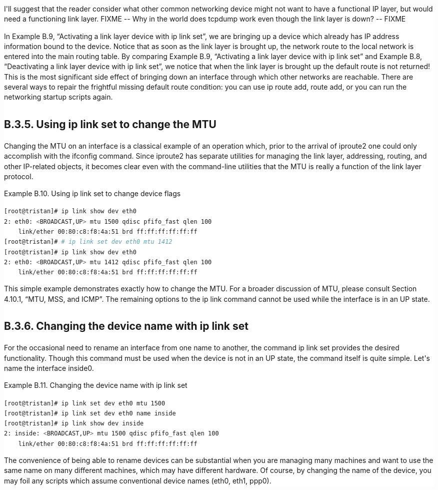 I'll suggest that the reader consider what other common networking device might not want to have a functional IP layer, but would need a functioning link layer. FIXME -- Why in the world does tcpdump work even though the link layer is down? -- FIXME

In Example B.9, “Activating a link layer device with ip link set”, we are bringing up a device which already has IP address information bound to the device. Notice that as soon as the link layer is brought up, the network route to the local network is entered into the main routing table. By comparing Example B.9, “Activating a link layer device with ip link set” and Example B.8, “Deactivating a link layer device with ip link set”, we notice that when the link layer is brought up the default route is not returned! This is the most significant side effect of bringing down an interface through which other networks are reachable. There are several ways to repair the frightful missing default route condition: you can use ip route add, route add, or you can run the networking startup scripts again.

## B.3.5. Using ip link set to change the MTU

Changing the MTU on an interface is a classical example of an operation which, prior to the arrival of iproute2 one could only accomplish with the ifconfig command. Since iproute2 has separate utilities for managing the link layer, addressing, routing, and other IP-related objects, it becomes clear even with the command-line utilities that the MTU is really a function of the link layer protocol.

Example B.10. Using ip link set to change device flags

```bash
[root@tristan]# ip link show dev eth0
2: eth0: <BROADCAST,UP> mtu 1500 qdisc pfifo_fast qlen 100
    link/ether 00:80:c8:f8:4a:51 brd ff:ff:ff:ff:ff:ff
[root@tristan]# # ip link set dev eth0 mtu 1412
[root@tristan]# ip link show dev eth0
2: eth0: <BROADCAST,UP> mtu 1412 qdisc pfifo_fast qlen 100
    link/ether 00:80:c8:f8:4a:51 brd ff:ff:ff:ff:ff:ff
```

This simple example demonstrates exactly how to change the MTU. For a broader discussion of MTU, please consult Section 4.10.1, “MTU, MSS, and ICMP”. The remaining options to the ip link command cannot be used while the interface is in an UP state.

## B.3.6. Changing the device name with ip link set

For the occasional need to rename an interface from one name to another, the command ip link set provides the desired functionality. Though this command must be used when the device is not in an UP state, the command itself is quite simple. Let's name the interface inside0.

Example B.11. Changing the device name with ip link set

```bash
[root@tristan]# ip link set dev eth0 mtu 1500
[root@tristan]# ip link set dev eth0 name inside
[root@tristan]# ip link show dev inside
2: inside: <BROADCAST,UP> mtu 1500 qdisc pfifo_fast qlen 100
    link/ether 00:80:c8:f8:4a:51 brd ff:ff:ff:ff:ff:ff
```

The convenience of being able to rename devices can be substantial when you are managing many machines and want to use the same name on many different machines, which may have different hardware. Of course, by changing the name of the device, you may foil any scripts which assume conventional device names (eth0, eth1, ppp0).
